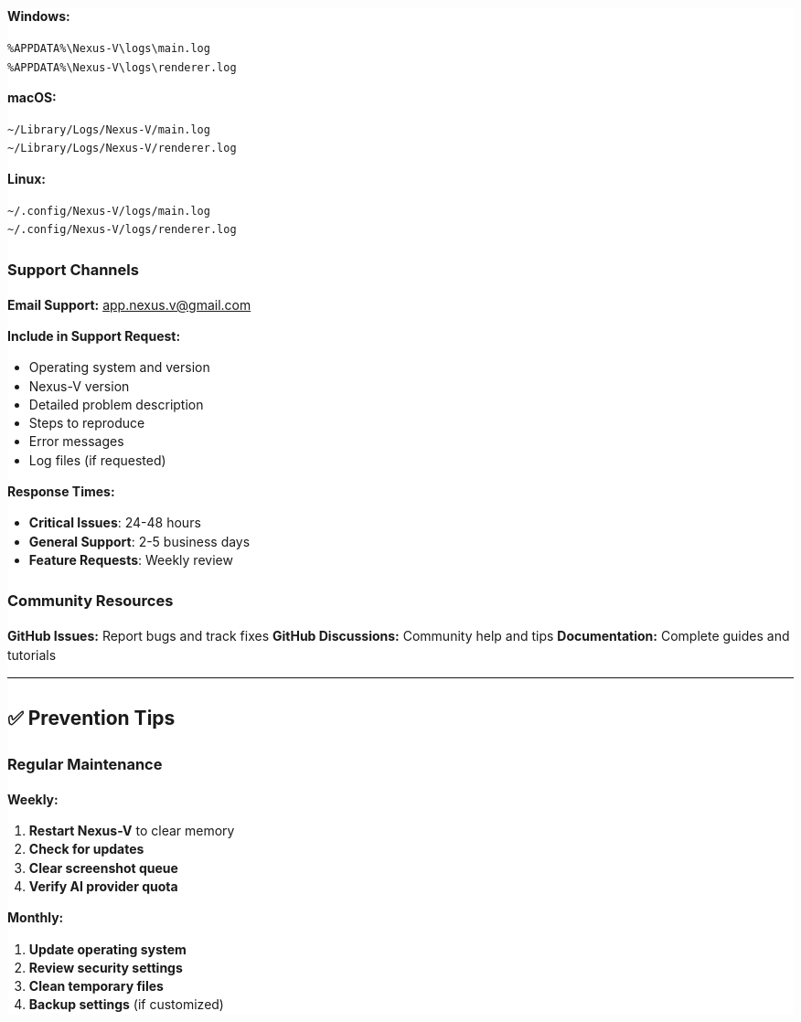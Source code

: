 **Windows:**
```
%APPDATA%\Nexus-V\logs\main.log
%APPDATA%\Nexus-V\logs\renderer.log
```

**macOS:**
```
~/Library/Logs/Nexus-V/main.log
~/Library/Logs/Nexus-V/renderer.log
```

**Linux:**
```
~/.config/Nexus-V/logs/main.log
~/.config/Nexus-V/logs/renderer.log
```

### Support Channels

**Email Support:** app.nexus.v@gmail.com

**Include in Support Request:**
- Operating system and version
- Nexus-V version
- Detailed problem description
- Steps to reproduce
- Error messages
- Log files (if requested)

**Response Times:**
- **Critical Issues**: 24-48 hours
- **General Support**: 2-5 business days
- **Feature Requests**: Weekly review

### Community Resources

**GitHub Issues:** Report bugs and track fixes
**GitHub Discussions:** Community help and tips
**Documentation:** Complete guides and tutorials

---

## ✅ Prevention Tips

### Regular Maintenance

**Weekly:**
1. **Restart Nexus-V** to clear memory
2. **Check for updates**
3. **Clear screenshot queue**
4. **Verify AI provider quota**

**Monthly:**
1. **Update operating system**
2. **Review security settings**
3. **Clean temporary files**
4. **Backup settings** (if customized)
